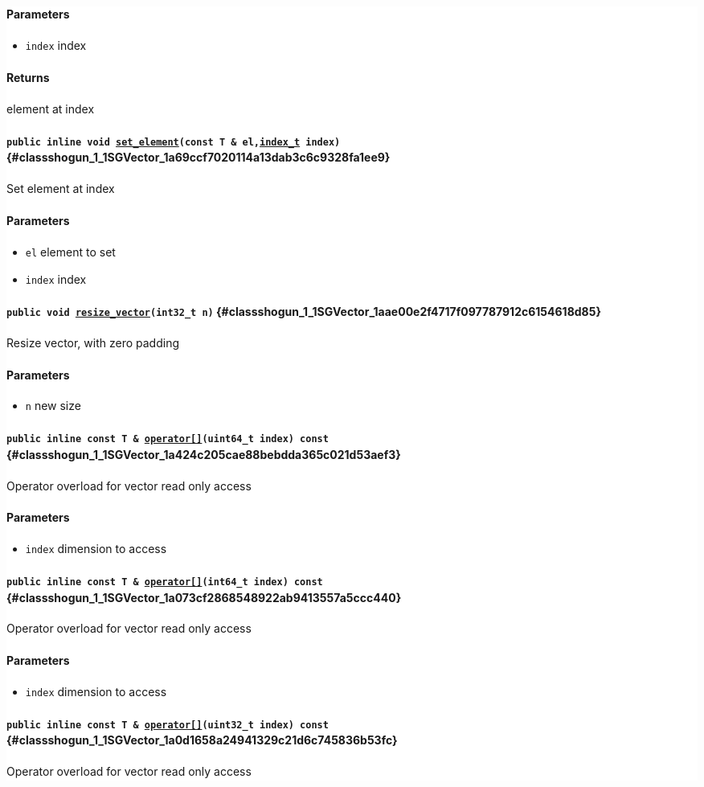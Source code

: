 #### Parameters
* `index` index 

#### Returns
element at index

#### `public inline void `[`set_element`](#classshogun_1_1SGVector_1a69ccf7020114a13dab3c6c9328fa1ee9)`(const T & el,`[`index_t`](#common_8h_1a6da8132ec1234c0d616142e3a246f858)` index)` {#classshogun_1_1SGVector_1a69ccf7020114a13dab3c6c9328fa1ee9}

Set element at index

#### Parameters
* `el` element to set 

* `index` index

#### `public void `[`resize_vector`](#classshogun_1_1SGVector_1aae00e2f4717f097787912c6154618d85)`(int32_t n)` {#classshogun_1_1SGVector_1aae00e2f4717f097787912c6154618d85}

Resize vector, with zero padding

#### Parameters
* `n` new size

#### `public inline const T & `[`operator[]`](#classshogun_1_1SGVector_1a424c205cae88bebdda365c021d53aef3)`(uint64_t index) const` {#classshogun_1_1SGVector_1a424c205cae88bebdda365c021d53aef3}

Operator overload for vector read only access

#### Parameters
* `index` dimension to access

#### `public inline const T & `[`operator[]`](#classshogun_1_1SGVector_1a073cf2868548922ab9413557a5ccc440)`(int64_t index) const` {#classshogun_1_1SGVector_1a073cf2868548922ab9413557a5ccc440}

Operator overload for vector read only access

#### Parameters
* `index` dimension to access

#### `public inline const T & `[`operator[]`](#classshogun_1_1SGVector_1a0d1658a24941329c21d6c745836b53fc)`(uint32_t index) const` {#classshogun_1_1SGVector_1a0d1658a24941329c21d6c745836b53fc}

Operator overload for vector read only access
